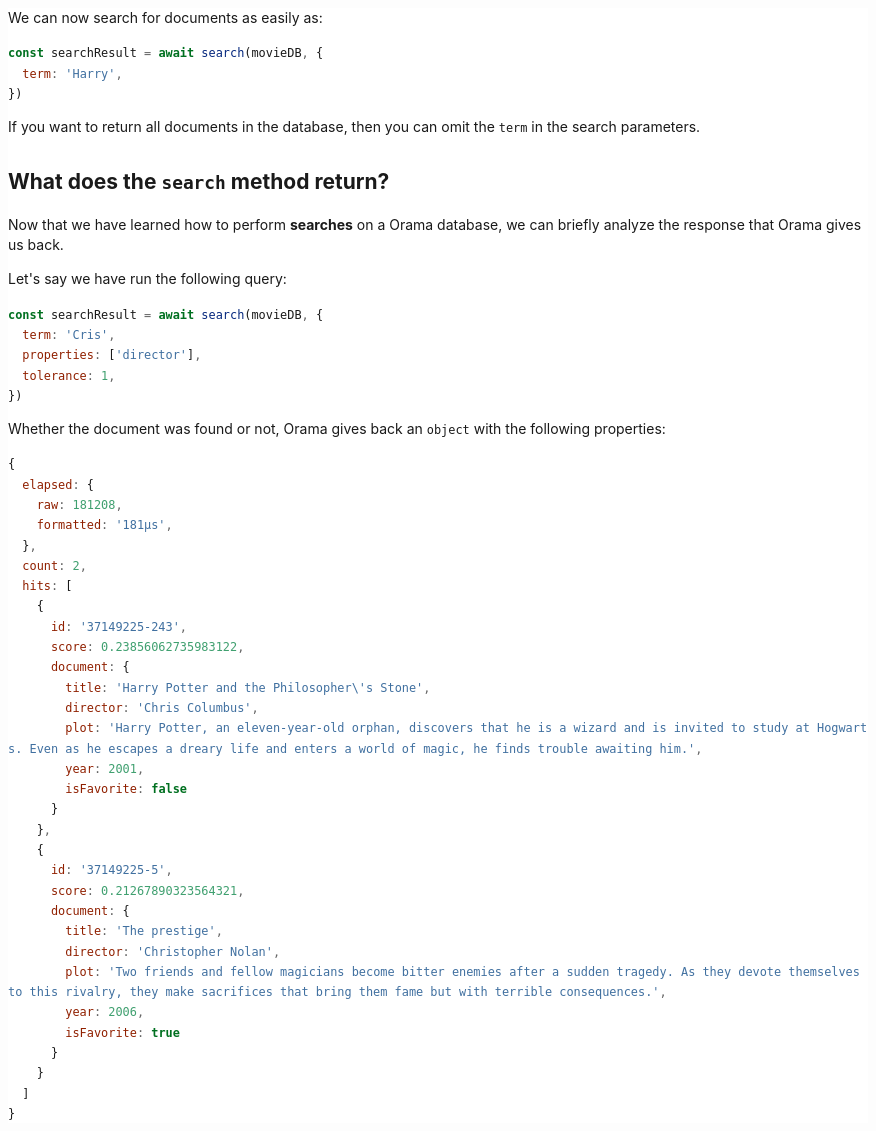 We can now search for documents as easily as:

```javascript copy
const searchResult = await search(movieDB, {
  term: 'Harry',
})
```

If you want to return all documents in the database, then you can omit the `term` in the search parameters.

## What does the `search` method return?

Now that we have learned how to perform **searches** on a Orama database, we can
briefly analyze the response that Orama gives us back.

Let's say we have run the following query:

```javascript copy
const searchResult = await search(movieDB, {
  term: 'Cris',
  properties: ['director'],
  tolerance: 1,
})
```

Whether the document was found or not, Orama gives back an `object` with the
following properties:

```javascript copy
{
  elapsed: {
    raw: 181208,
    formatted: '181μs',
  },
  count: 2,
  hits: [
    {
      id: '37149225-243',
      score: 0.23856062735983122,
      document: {
        title: 'Harry Potter and the Philosopher\'s Stone',
        director: 'Chris Columbus',
        plot: 'Harry Potter, an eleven-year-old orphan, discovers that he is a wizard and is invited to study at Hogwarts. Even as he escapes a dreary life and enters a world of magic, he finds trouble awaiting him.',
        year: 2001,
        isFavorite: false
      }
    },
    {
      id: '37149225-5',
      score: 0.21267890323564321,
      document: {
        title: 'The prestige',
        director: 'Christopher Nolan',
        plot: 'Two friends and fellow magicians become bitter enemies after a sudden tragedy. As they devote themselves to this rivalry, they make sacrifices that bring them fame but with terrible consequences.',
        year: 2006,
        isFavorite: true
      }
    }
  ]
}
```

